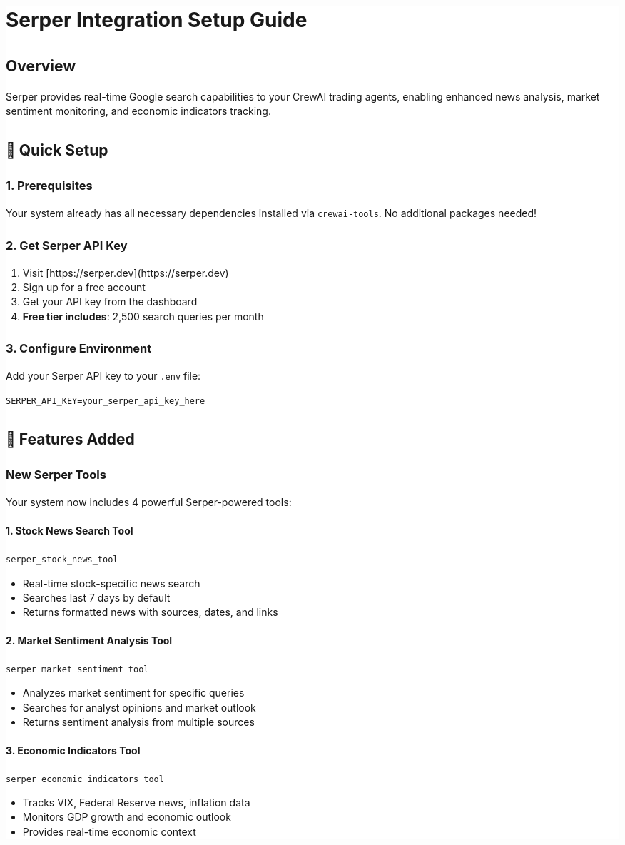 # Serper Integration Setup Guide

## Overview
Serper provides real-time Google search capabilities to your CrewAI trading agents, enabling enhanced news analysis, market sentiment monitoring, and economic indicators tracking.

## 🚀 Quick Setup

### 1. Prerequisites
Your system already has all necessary dependencies installed via `crewai-tools`. No additional packages needed!

### 2. Get Serper API Key
1. Visit [https://serper.dev](https://serper.dev)
2. Sign up for a free account
3. Get your API key from the dashboard
4. **Free tier includes**: 2,500 search queries per month

### 3. Configure Environment
Add your Serper API key to your `.env` file:
```env
SERPER_API_KEY=your_serper_api_key_here
```

## 🔧 Features Added

### New Serper Tools
Your system now includes 4 powerful Serper-powered tools:

#### 1. **Stock News Search Tool**
```python
serper_stock_news_tool
```
- Real-time stock-specific news search
- Searches last 7 days by default
- Returns formatted news with sources, dates, and links

#### 2. **Market Sentiment Analysis Tool**
```python
serper_market_sentiment_tool
```
- Analyzes market sentiment for specific queries
- Searches for analyst opinions and market outlook
- Returns sentiment analysis from multiple sources

#### 3. **Economic Indicators Tool**
```python
serper_economic_indicators_tool
```
- Tracks VIX, Federal Reserve news, inflation data
- Monitors GDP growth and economic outlook
- Provides real-time economic context
